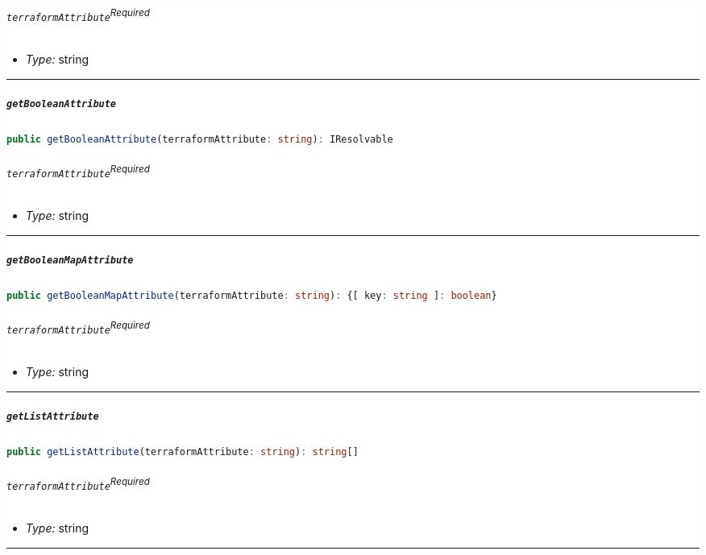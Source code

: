 ###### `terraformAttribute`<sup>Required</sup> <a name="terraformAttribute" id="rhizo-co-terraform-provider-oci.coreDrgAttachmentsList.CoreDrgAttachmentsList.getAnyMapAttribute.parameter.terraformAttribute"></a>

- *Type:* string

---

##### `getBooleanAttribute` <a name="getBooleanAttribute" id="rhizo-co-terraform-provider-oci.coreDrgAttachmentsList.CoreDrgAttachmentsList.getBooleanAttribute"></a>

```typescript
public getBooleanAttribute(terraformAttribute: string): IResolvable
```

###### `terraformAttribute`<sup>Required</sup> <a name="terraformAttribute" id="rhizo-co-terraform-provider-oci.coreDrgAttachmentsList.CoreDrgAttachmentsList.getBooleanAttribute.parameter.terraformAttribute"></a>

- *Type:* string

---

##### `getBooleanMapAttribute` <a name="getBooleanMapAttribute" id="rhizo-co-terraform-provider-oci.coreDrgAttachmentsList.CoreDrgAttachmentsList.getBooleanMapAttribute"></a>

```typescript
public getBooleanMapAttribute(terraformAttribute: string): {[ key: string ]: boolean}
```

###### `terraformAttribute`<sup>Required</sup> <a name="terraformAttribute" id="rhizo-co-terraform-provider-oci.coreDrgAttachmentsList.CoreDrgAttachmentsList.getBooleanMapAttribute.parameter.terraformAttribute"></a>

- *Type:* string

---

##### `getListAttribute` <a name="getListAttribute" id="rhizo-co-terraform-provider-oci.coreDrgAttachmentsList.CoreDrgAttachmentsList.getListAttribute"></a>

```typescript
public getListAttribute(terraformAttribute: string): string[]
```

###### `terraformAttribute`<sup>Required</sup> <a name="terraformAttribute" id="rhizo-co-terraform-provider-oci.coreDrgAttachmentsList.CoreDrgAttachmentsList.getListAttribute.parameter.terraformAttribute"></a>

- *Type:* string

---